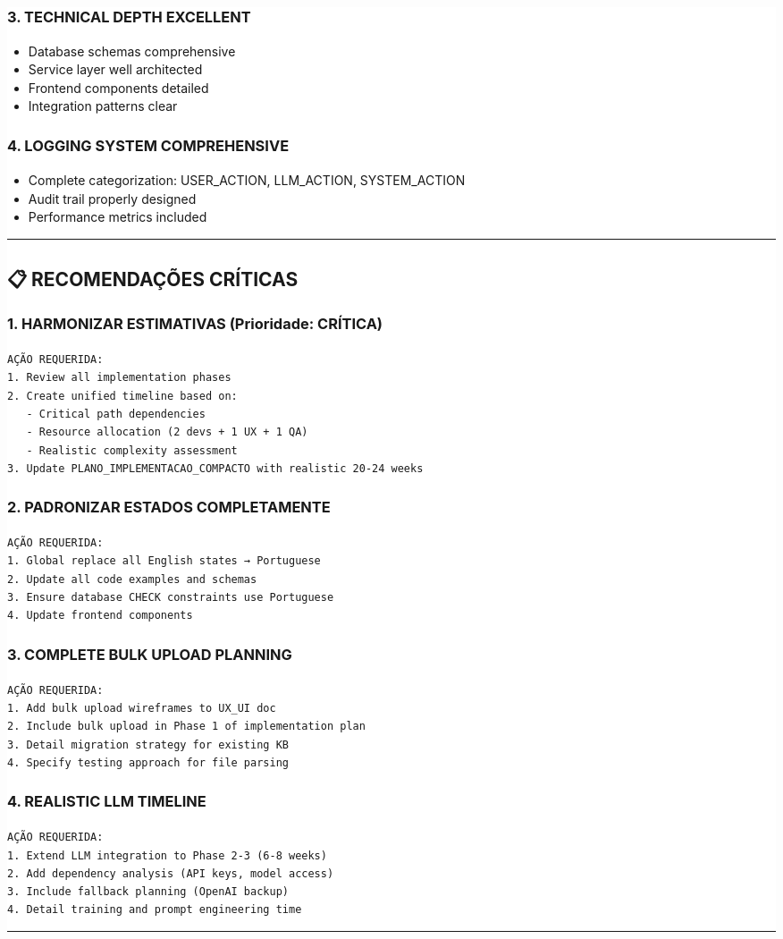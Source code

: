 ### 3. **TECHNICAL DEPTH EXCELLENT**
- Database schemas comprehensive
- Service layer well architected
- Frontend components detailed
- Integration patterns clear

### 4. **LOGGING SYSTEM COMPREHENSIVE**
- Complete categorization: USER_ACTION, LLM_ACTION, SYSTEM_ACTION
- Audit trail properly designed
- Performance metrics included

---

## 📋 RECOMENDAÇÕES CRÍTICAS

### 1. **HARMONIZAR ESTIMATIVAS** (Prioridade: CRÍTICA)
```
AÇÃO REQUERIDA:
1. Review all implementation phases
2. Create unified timeline based on:
   - Critical path dependencies
   - Resource allocation (2 devs + 1 UX + 1 QA)
   - Realistic complexity assessment
3. Update PLANO_IMPLEMENTACAO_COMPACTO with realistic 20-24 weeks
```

### 2. **PADRONIZAR ESTADOS COMPLETAMENTE**
```
AÇÃO REQUERIDA:
1. Global replace all English states → Portuguese
2. Update all code examples and schemas
3. Ensure database CHECK constraints use Portuguese
4. Update frontend components
```

### 3. **COMPLETE BULK UPLOAD PLANNING**
```
AÇÃO REQUERIDA:
1. Add bulk upload wireframes to UX_UI doc
2. Include bulk upload in Phase 1 of implementation plan
3. Detail migration strategy for existing KB
4. Specify testing approach for file parsing
```

### 4. **REALISTIC LLM TIMELINE**
```
AÇÃO REQUERIDA:
1. Extend LLM integration to Phase 2-3 (6-8 weeks)
2. Add dependency analysis (API keys, model access)
3. Include fallback planning (OpenAI backup)
4. Detail training and prompt engineering time
```

---